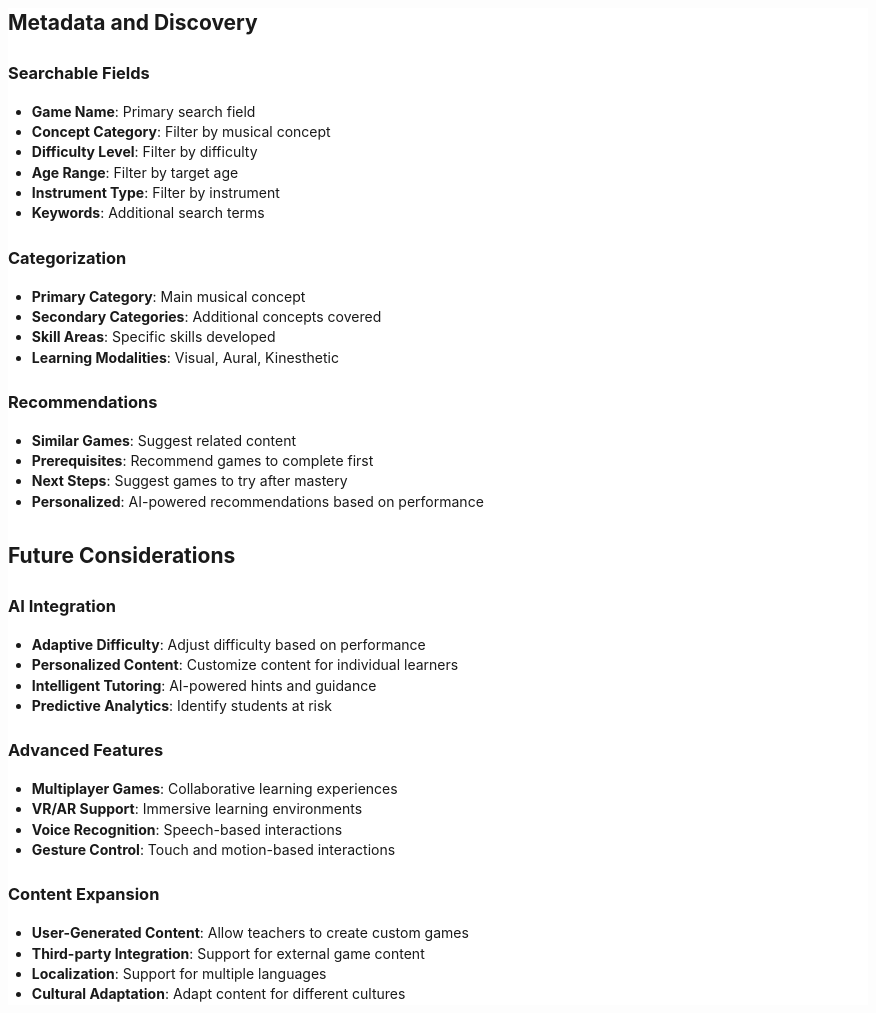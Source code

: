 ## Metadata and Discovery

### Searchable Fields
- **Game Name**: Primary search field
- **Concept Category**: Filter by musical concept
- **Difficulty Level**: Filter by difficulty
- **Age Range**: Filter by target age
- **Instrument Type**: Filter by instrument
- **Keywords**: Additional search terms

### Categorization
- **Primary Category**: Main musical concept
- **Secondary Categories**: Additional concepts covered
- **Skill Areas**: Specific skills developed
- **Learning Modalities**: Visual, Aural, Kinesthetic

### Recommendations
- **Similar Games**: Suggest related content
- **Prerequisites**: Recommend games to complete first
- **Next Steps**: Suggest games to try after mastery
- **Personalized**: AI-powered recommendations based on performance

## Future Considerations

### AI Integration
- **Adaptive Difficulty**: Adjust difficulty based on performance
- **Personalized Content**: Customize content for individual learners
- **Intelligent Tutoring**: AI-powered hints and guidance
- **Predictive Analytics**: Identify students at risk

### Advanced Features
- **Multiplayer Games**: Collaborative learning experiences
- **VR/AR Support**: Immersive learning environments
- **Voice Recognition**: Speech-based interactions
- **Gesture Control**: Touch and motion-based interactions

### Content Expansion
- **User-Generated Content**: Allow teachers to create custom games
- **Third-party Integration**: Support for external game content
- **Localization**: Support for multiple languages
- **Cultural Adaptation**: Adapt content for different cultures
